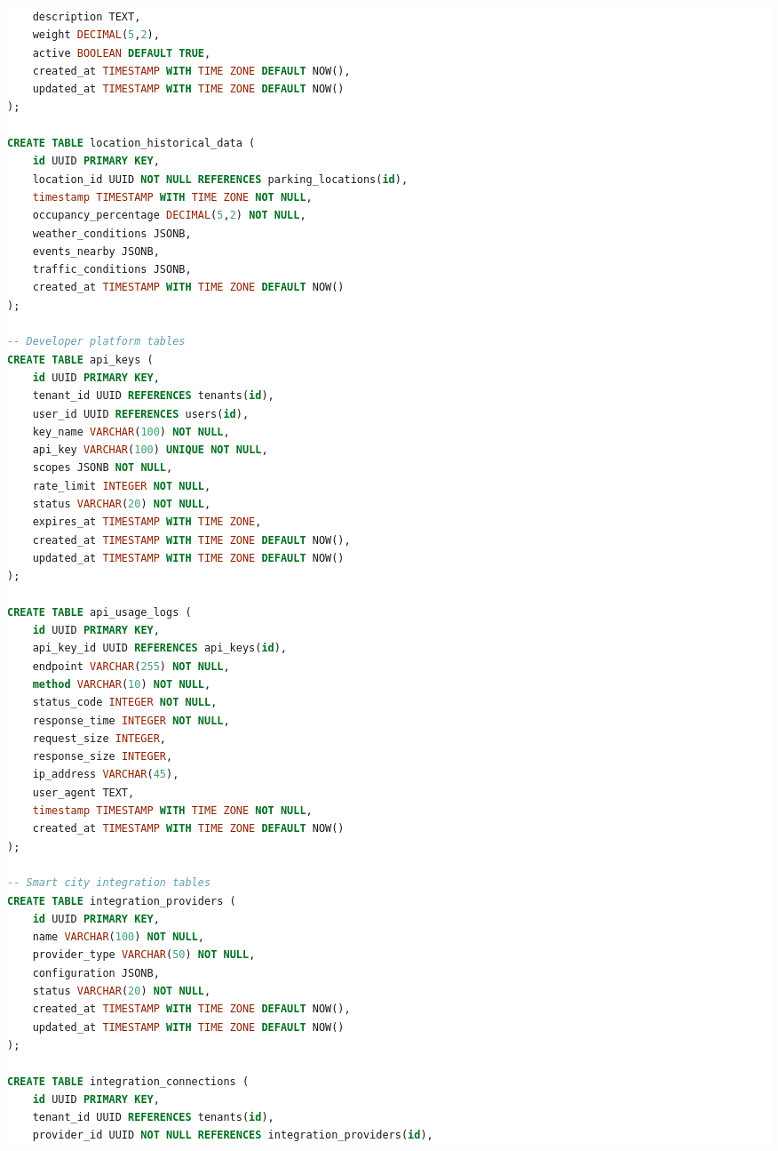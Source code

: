 ```sql
    description TEXT,
    weight DECIMAL(5,2),
    active BOOLEAN DEFAULT TRUE,
    created_at TIMESTAMP WITH TIME ZONE DEFAULT NOW(),
    updated_at TIMESTAMP WITH TIME ZONE DEFAULT NOW()
);

CREATE TABLE location_historical_data (
    id UUID PRIMARY KEY,
    location_id UUID NOT NULL REFERENCES parking_locations(id),
    timestamp TIMESTAMP WITH TIME ZONE NOT NULL,
    occupancy_percentage DECIMAL(5,2) NOT NULL,
    weather_conditions JSONB,
    events_nearby JSONB,
    traffic_conditions JSONB,
    created_at TIMESTAMP WITH TIME ZONE DEFAULT NOW()
);

-- Developer platform tables
CREATE TABLE api_keys (
    id UUID PRIMARY KEY,
    tenant_id UUID REFERENCES tenants(id),
    user_id UUID REFERENCES users(id),
    key_name VARCHAR(100) NOT NULL,
    api_key VARCHAR(100) UNIQUE NOT NULL,
    scopes JSONB NOT NULL,
    rate_limit INTEGER NOT NULL,
    status VARCHAR(20) NOT NULL,
    expires_at TIMESTAMP WITH TIME ZONE,
    created_at TIMESTAMP WITH TIME ZONE DEFAULT NOW(),
    updated_at TIMESTAMP WITH TIME ZONE DEFAULT NOW()
);

CREATE TABLE api_usage_logs (
    id UUID PRIMARY KEY,
    api_key_id UUID REFERENCES api_keys(id),
    endpoint VARCHAR(255) NOT NULL,
    method VARCHAR(10) NOT NULL,
    status_code INTEGER NOT NULL,
    response_time INTEGER NOT NULL,
    request_size INTEGER,
    response_size INTEGER,
    ip_address VARCHAR(45),
    user_agent TEXT,
    timestamp TIMESTAMP WITH TIME ZONE NOT NULL,
    created_at TIMESTAMP WITH TIME ZONE DEFAULT NOW()
);

-- Smart city integration tables
CREATE TABLE integration_providers (
    id UUID PRIMARY KEY,
    name VARCHAR(100) NOT NULL,
    provider_type VARCHAR(50) NOT NULL,
    configuration JSONB,
    status VARCHAR(20) NOT NULL,
    created_at TIMESTAMP WITH TIME ZONE DEFAULT NOW(),
    updated_at TIMESTAMP WITH TIME ZONE DEFAULT NOW()
);

CREATE TABLE integration_connections (
    id UUID PRIMARY KEY,
    tenant_id UUID REFERENCES tenants(id),
    provider_id UUID NOT NULL REFERENCES integration_providers(id),
```